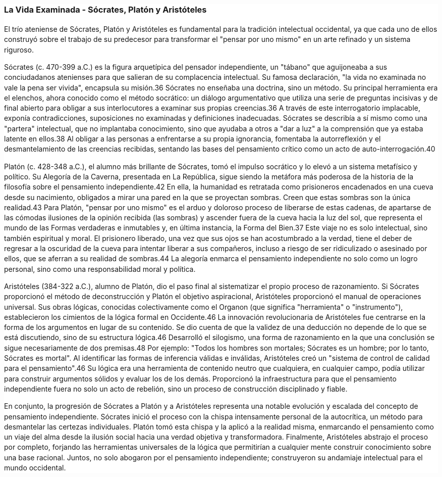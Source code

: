   

### La Vida Examinada - Sócrates, Platón y Aristóteles

  

El trío ateniense de Sócrates, Platón y Aristóteles es fundamental para la tradición intelectual occidental, ya que cada uno de ellos construyó sobre el trabajo de su predecesor para transformar el "pensar por uno mismo" en un arte refinado y un sistema riguroso.

Sócrates (c. 470-399 a.C.) es la figura arquetípica del pensador independiente, un "tábano" que aguijoneaba a sus conciudadanos atenienses para que salieran de su complacencia intelectual. Su famosa declaración, "la vida no examinada no vale la pena ser vivida", encapsula su misión.36 Sócrates no enseñaba una doctrina, sino un método. Su principal herramienta era el elenchos, ahora conocido como el método socrático: un diálogo argumentativo que utiliza una serie de preguntas incisivas y de final abierto para obligar a sus interlocutores a examinar sus propias creencias.36 A través de este interrogatorio implacable, exponía contradicciones, suposiciones no examinadas y definiciones inadecuadas. Sócrates se describía a sí mismo como una "partera" intelectual, que no implantaba conocimiento, sino que ayudaba a otros a "dar a luz" a la comprensión que ya estaba latente en ellos.38 Al obligar a las personas a enfrentarse a su propia ignorancia, fomentaba la autorreflexión y el desmantelamiento de las creencias recibidas, sentando las bases del pensamiento crítico como un acto de auto-interrogación.40

Platón (c. 428-348 a.C.), el alumno más brillante de Sócrates, tomó el impulso socrático y lo elevó a un sistema metafísico y político. Su Alegoría de la Caverna, presentada en La República, sigue siendo la metáfora más poderosa de la historia de la filosofía sobre el pensamiento independiente.42 En ella, la humanidad es retratada como prisioneros encadenados en una cueva desde su nacimiento, obligados a mirar una pared en la que se proyectan sombras. Creen que estas sombras son la única realidad.43 Para Platón, "pensar por uno mismo" es el arduo y doloroso proceso de liberarse de estas cadenas, de apartarse de las cómodas ilusiones de la opinión recibida (las sombras) y ascender fuera de la cueva hacia la luz del sol, que representa el mundo de las Formas verdaderas e inmutables y, en última instancia, la Forma del Bien.37 Este viaje no es solo intelectual, sino también espiritual y moral. El prisionero liberado, una vez que sus ojos se han acostumbrado a la verdad, tiene el deber de regresar a la oscuridad de la cueva para intentar liberar a sus compañeros, incluso a riesgo de ser ridiculizado o asesinado por ellos, que se aferran a su realidad de sombras.44 La alegoría enmarca el pensamiento independiente no solo como un logro personal, sino como una responsabilidad moral y política.

Aristóteles (384-322 a.C.), alumno de Platón, dio el paso final al sistematizar el propio proceso de razonamiento. Si Sócrates proporcionó el método de deconstrucción y Platón el objetivo aspiracional, Aristóteles proporcionó el manual de operaciones universal. Sus obras lógicas, conocidas colectivamente como el Organon (que significa "herramienta" o "instrumento"), establecieron los cimientos de la lógica formal en Occidente.46 La innovación revolucionaria de Aristóteles fue centrarse en la forma de los argumentos en lugar de su contenido. Se dio cuenta de que la validez de una deducción no depende de lo que se está discutiendo, sino de su estructura lógica.46 Desarrolló el silogismo, una forma de razonamiento en la que una conclusión se sigue necesariamente de dos premisas.48 Por ejemplo: "Todos los hombres son mortales; Sócrates es un hombre; por lo tanto, Sócrates es mortal". Al identificar las formas de inferencia válidas e inválidas, Aristóteles creó un "sistema de control de calidad para el pensamiento".46 Su lógica era una herramienta de contenido neutro que cualquiera, en cualquier campo, podía utilizar para construir argumentos sólidos y evaluar los de los demás. Proporcionó la infraestructura para que el pensamiento independiente fuera no solo un acto de rebelión, sino un proceso de construcción disciplinado y fiable.

En conjunto, la progresión de Sócrates a Platón y a Aristóteles representa una notable evolución y escalada del concepto de pensamiento independiente. Sócrates inició el proceso con la chispa intensamente personal de la autocrítica, un método para desmantelar las certezas individuales. Platón tomó esta chispa y la aplicó a la realidad misma, enmarcando el pensamiento como un viaje del alma desde la ilusión social hacia una verdad objetiva y transformadora. Finalmente, Aristóteles abstrajo el proceso por completo, forjando las herramientas universales de la lógica que permitirían a cualquier mente construir conocimiento sobre una base racional. Juntos, no solo abogaron por el pensamiento independiente; construyeron su andamiaje intelectual para el mundo occidental.
